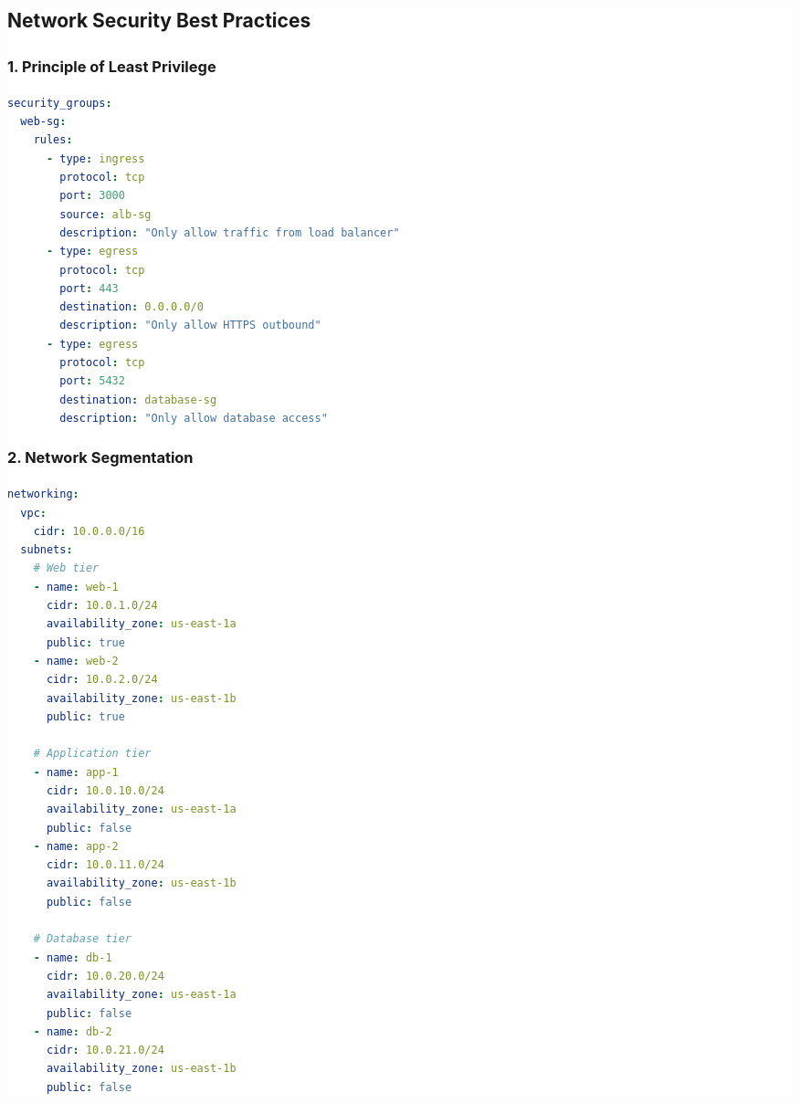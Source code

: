 ## Network Security Best Practices

### 1. Principle of Least Privilege

```yaml
security_groups:
  web-sg:
    rules:
      - type: ingress
        protocol: tcp
        port: 3000
        source: alb-sg
        description: "Only allow traffic from load balancer"
      - type: egress
        protocol: tcp
        port: 443
        destination: 0.0.0.0/0
        description: "Only allow HTTPS outbound"
      - type: egress
        protocol: tcp
        port: 5432
        destination: database-sg
        description: "Only allow database access"
```

### 2. Network Segmentation

```yaml
networking:
  vpc:
    cidr: 10.0.0.0/16
  subnets:
    # Web tier
    - name: web-1
      cidr: 10.0.1.0/24
      availability_zone: us-east-1a
      public: true
    - name: web-2
      cidr: 10.0.2.0/24
      availability_zone: us-east-1b
      public: true
    
    # Application tier
    - name: app-1
      cidr: 10.0.10.0/24
      availability_zone: us-east-1a
      public: false
    - name: app-2
      cidr: 10.0.11.0/24
      availability_zone: us-east-1b
      public: false
    
    # Database tier
    - name: db-1
      cidr: 10.0.20.0/24
      availability_zone: us-east-1a
      public: false
    - name: db-2
      cidr: 10.0.21.0/24
      availability_zone: us-east-1b
      public: false
```
